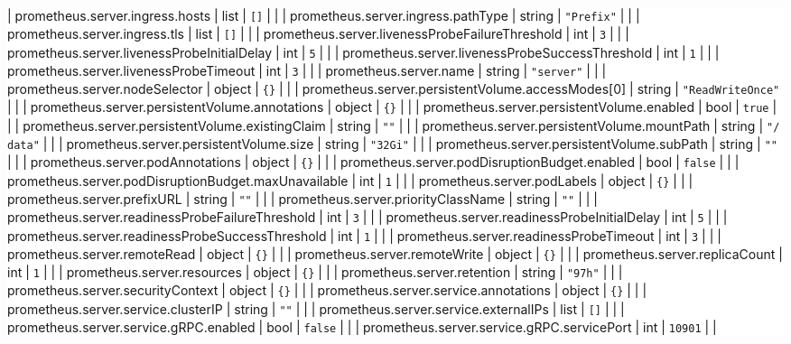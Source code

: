 | prometheus.server.ingress.hosts | list | `[]` |  |
| prometheus.server.ingress.pathType | string | `"Prefix"` |  |
| prometheus.server.ingress.tls | list | `[]` |  |
| prometheus.server.livenessProbeFailureThreshold | int | `3` |  |
| prometheus.server.livenessProbeInitialDelay | int | `5` |  |
| prometheus.server.livenessProbeSuccessThreshold | int | `1` |  |
| prometheus.server.livenessProbeTimeout | int | `3` |  |
| prometheus.server.name | string | `"server"` |  |
| prometheus.server.nodeSelector | object | `{}` |  |
| prometheus.server.persistentVolume.accessModes[0] | string | `"ReadWriteOnce"` |  |
| prometheus.server.persistentVolume.annotations | object | `{}` |  |
| prometheus.server.persistentVolume.enabled | bool | `true` |  |
| prometheus.server.persistentVolume.existingClaim | string | `""` |  |
| prometheus.server.persistentVolume.mountPath | string | `"/data"` |  |
| prometheus.server.persistentVolume.size | string | `"32Gi"` |  |
| prometheus.server.persistentVolume.subPath | string | `""` |  |
| prometheus.server.podAnnotations | object | `{}` |  |
| prometheus.server.podDisruptionBudget.enabled | bool | `false` |  |
| prometheus.server.podDisruptionBudget.maxUnavailable | int | `1` |  |
| prometheus.server.podLabels | object | `{}` |  |
| prometheus.server.prefixURL | string | `""` |  |
| prometheus.server.priorityClassName | string | `""` |  |
| prometheus.server.readinessProbeFailureThreshold | int | `3` |  |
| prometheus.server.readinessProbeInitialDelay | int | `5` |  |
| prometheus.server.readinessProbeSuccessThreshold | int | `1` |  |
| prometheus.server.readinessProbeTimeout | int | `3` |  |
| prometheus.server.remoteRead | object | `{}` |  |
| prometheus.server.remoteWrite | object | `{}` |  |
| prometheus.server.replicaCount | int | `1` |  |
| prometheus.server.resources | object | `{}` |  |
| prometheus.server.retention | string | `"97h"` |  |
| prometheus.server.securityContext | object | `{}` |  |
| prometheus.server.service.annotations | object | `{}` |  |
| prometheus.server.service.clusterIP | string | `""` |  |
| prometheus.server.service.externalIPs | list | `[]` |  |
| prometheus.server.service.gRPC.enabled | bool | `false` |  |
| prometheus.server.service.gRPC.servicePort | int | `10901` |  |